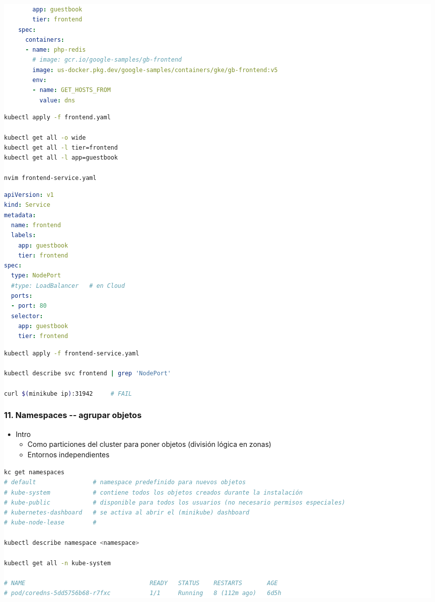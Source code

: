 ```yaml
        app: guestbook
        tier: frontend
    spec:
      containers:
      - name: php-redis
        # image: gcr.io/google-samples/gb-frontend
        image: us-docker.pkg.dev/google-samples/containers/gke/gb-frontend:v5
        env:
        - name: GET_HOSTS_FROM
          value: dns
```
```bash
kubectl apply -f frontend.yaml

kubectl get all -o wide
kubectl get all -l tier=frontend
kubectl get all -l app=guestbook

nvim frontend-service.yaml
```
```yaml
apiVersion: v1
kind: Service
metadata:
  name: frontend
  labels:
    app: guestbook
    tier: frontend
spec:  
  type: NodePort 
  #type: LoadBalancer   # en Cloud
  ports:
  - port: 80
  selector:
    app: guestbook
    tier: frontend
```
```bash
kubectl apply -f frontend-service.yaml

kubectl describe svc frontend | grep 'NodePort'

curl $(minikube ip):31942     # FAIL
```

### 11. Namespaces -- agrupar objetos

- Intro
  - Como particiones del cluster para poner objetos (división lógica en zonas)
  - Entornos independientes

```bash
kc get namespaces
# default                # namespace predefinido para nuevos objetos
# kube-system            # contiene todos los objetos creados durante la instalación
# kube-public            # disponible para todos los usuarios (no necesario permisos especiales)
# kubernetes-dashboard   # se activa al abrir el (minikube) dashboard
# kube-node-lease        # 

kubectl describe namespace <namespace>

kubectl get all -n kube-system

# NAME                                   READY   STATUS    RESTARTS       AGE
# pod/coredns-5dd5756b68-r7fxc           1/1     Running   8 (112m ago)   6d5h
```